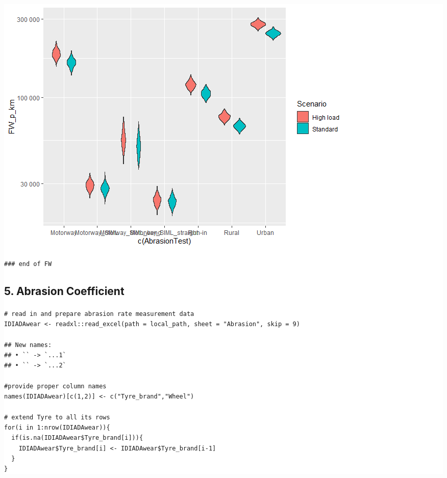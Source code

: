 ![](Estimating_abr_coef_SIML_files/figure-markdown_strict/unnamed-chunk-1-2.png)

    ### end of FW

## 5. Abrasion Coefficient

    # read in and prepare abrasion rate measurement data
    IDIADAwear <- readxl::read_excel(path = local_path, sheet = "Abrasion", skip = 9)

    ## New names:
    ## • `` -> `...1`
    ## • `` -> `...2`

    #provide proper column names
    names(IDIADAwear)[c(1,2)] <- c("Tyre_brand","Wheel")

    # extend Tyre to all its rows
    for(i in 1:nrow(IDIADAwear)){
      if(is.na(IDIADAwear$Tyre_brand[i])){
        IDIADAwear$Tyre_brand[i] <- IDIADAwear$Tyre_brand[i-1]
      }
    }
